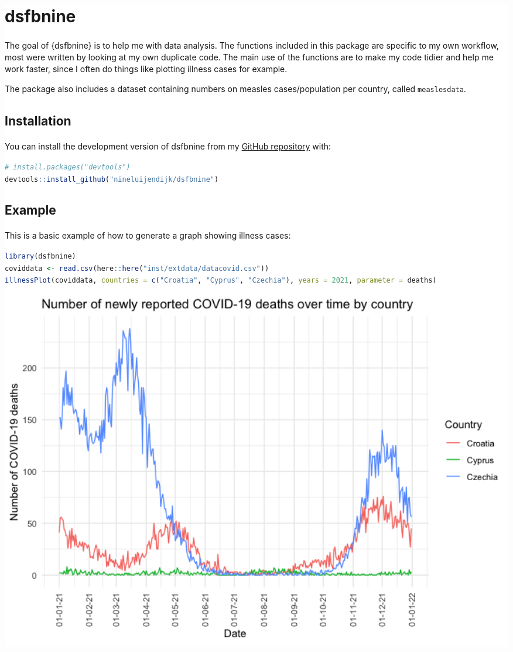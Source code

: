 


# dsfbnine




The goal of {dsfbnine} is to help me with data analysis. The functions
included in this package are specific to my own workflow, most were
written by looking at my own duplicate code. The main use of the
functions are to make my code tidier and help me work faster, since I
often do things like plotting illness cases for example.

The package also includes a dataset containing numbers on measles
cases/population per country, called `measlesdata`.

## Installation

You can install the development version of dsfbnine from my [GitHub
repository](https://github.com/nineluijendijk/dsfbnine) with:

``` r
# install.packages("devtools")
devtools::install_github("nineluijendijk/dsfbnine")
```

## Example

This is a basic example of how to generate a graph showing illness
cases:

``` r
library(dsfbnine)
coviddata <- read.csv(here::here("inst/extdata/datacovid.csv"))
illnessPlot(coviddata, countries = c("Croatia", "Cyprus", "Czechia"), years = 2021, parameter = deaths)
```

<div class="figure">

<img src="man/figures/README-example-1.png" alt="Example illness plot." width="100%" />
<p class="caption">